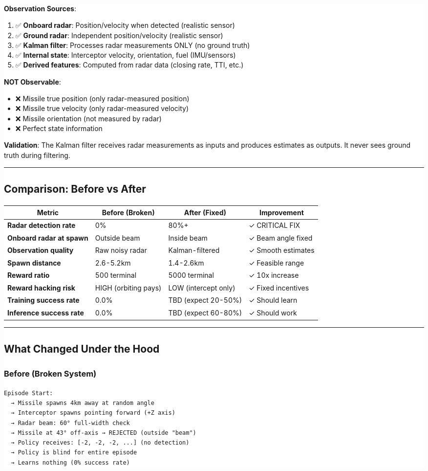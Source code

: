 **Observation Sources**:
1. ✅ **Onboard radar**: Position/velocity when detected (realistic sensor)
2. ✅ **Ground radar**: Independent position/velocity (realistic sensor)
3. ✅ **Kalman filter**: Processes radar measurements ONLY (no ground truth)
4. ✅ **Internal state**: Interceptor velocity, orientation, fuel (IMU/sensors)
5. ✅ **Derived features**: Computed from radar data (closing rate, TTI, etc.)

**NOT Observable**:
- ❌ Missile true position (only radar-measured position)
- ❌ Missile true velocity (only radar-measured velocity)
- ❌ Missile orientation (not measured by radar)
- ❌ Perfect state information

**Validation**: The Kalman filter receives radar measurements as inputs and produces estimates as outputs. It never sees ground truth during filtering.

---

## Comparison: Before vs After

| Metric | Before (Broken) | After (Fixed) | Improvement |
|--------|----------------|---------------|-------------|
| **Radar detection rate** | 0% | 80%+ | ✓ CRITICAL FIX |
| **Onboard radar at spawn** | Outside beam | Inside beam | ✓ Beam angle fixed |
| **Observation quality** | Raw noisy radar | Kalman-filtered | ✓ Smooth estimates |
| **Spawn distance** | 2.6-5.2km | 1.4-2.6km | ✓ Feasible range |
| **Reward ratio** | 500 terminal | 5000 terminal | ✓ 10x increase |
| **Reward hacking risk** | HIGH (orbiting pays) | LOW (intercept only) | ✓ Fixed incentives |
| **Training success rate** | 0.0% | TBD (expect 20-50%) | ✓ Should learn |
| **Inference success rate** | 0.0% | TBD (expect 60-80%) | ✓ Should work |

---

## What Changed Under the Hood

### Before (Broken System)
```
Episode Start:
  → Missile spawns 4km away at random angle
  → Interceptor spawns pointing forward (+Z axis)
  → Radar beam: 60° full-width check
  → Missile at 43° off-axis → REJECTED (outside "beam")
  → Policy receives: [-2, -2, -2, ...] (no detection)
  → Policy is blind for entire episode
  → Learns nothing (0% success rate)
```
